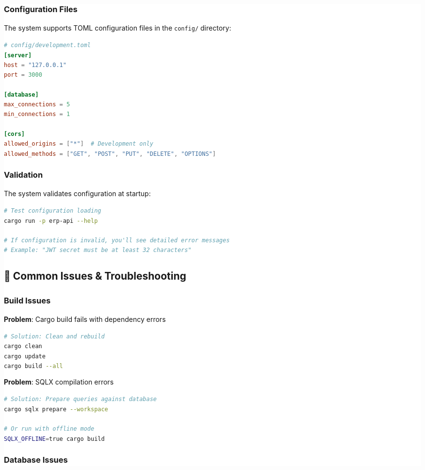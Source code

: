 ### Configuration Files

The system supports TOML configuration files in the `config/` directory:

```toml
# config/development.toml
[server]
host = "127.0.0.1"
port = 3000

[database]
max_connections = 5
min_connections = 1

[cors]
allowed_origins = ["*"]  # Development only
allowed_methods = ["GET", "POST", "PUT", "DELETE", "OPTIONS"]
```

### Validation

The system validates configuration at startup:

```bash
# Test configuration loading
cargo run -p erp-api --help

# If configuration is invalid, you'll see detailed error messages
# Example: "JWT secret must be at least 32 characters"
```

## 🔧 Common Issues & Troubleshooting

### Build Issues

**Problem**: Cargo build fails with dependency errors
```bash
# Solution: Clean and rebuild
cargo clean
cargo update
cargo build --all
```

**Problem**: SQLX compilation errors
```bash
# Solution: Prepare queries against database
cargo sqlx prepare --workspace

# Or run with offline mode
SQLX_OFFLINE=true cargo build
```

### Database Issues

